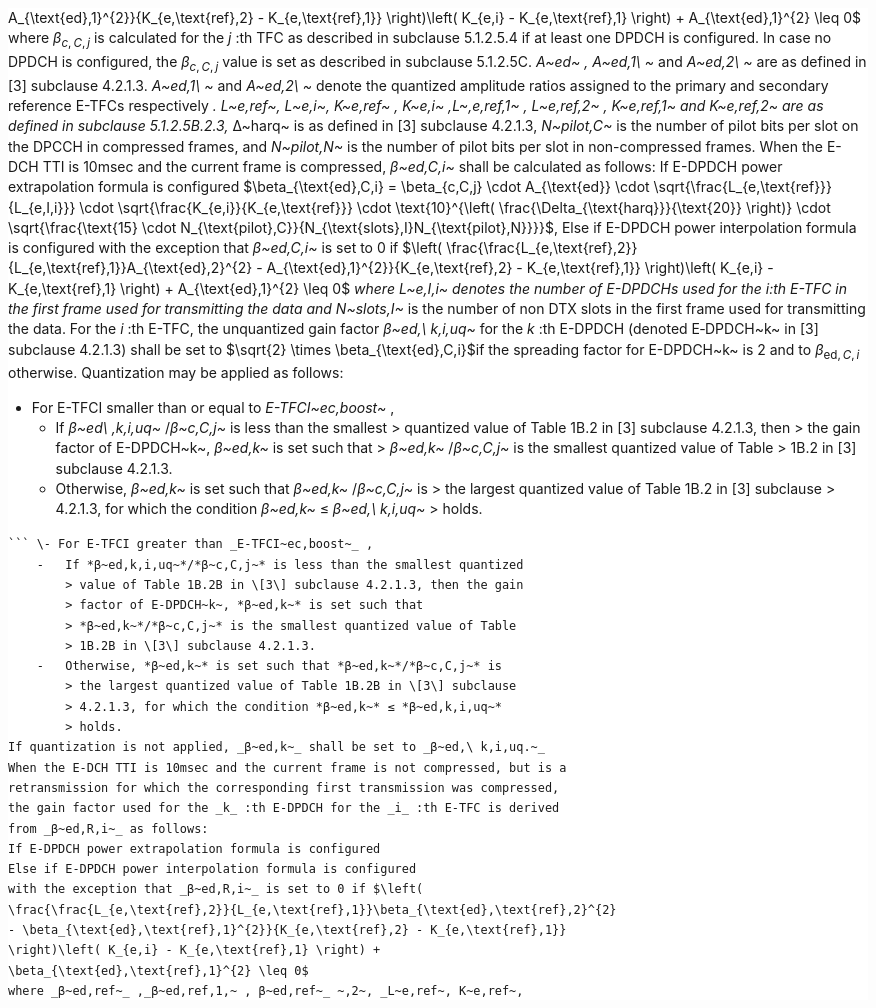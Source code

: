 A_{\text{ed},1}^{2}}{K_{e,\text{ref},2} - K_{e,\text{ref},1}} \right)\left(
K_{e,i} - K_{e,\text{ref},1} \right) + A_{\text{ed},1}^{2} \leq 0$
where $\beta_{c,C,j}$ is calculated for the _j_ :th TFC as described in
subclause 5.1.2.5.4 if at least one DPDCH is configured. In case no DPDCH is
configured, the $\beta_{c,C,j}$ value is set as described in subclause
5.1.2.5C. _A~ed~_  _, A~ed,1\ ~_ and _A~ed,2\ ~_ are as defined in [3]
subclause 4.2.1.3. _A~ed,1\ ~_ and _A~ed,2\ ~_ denote the quantized amplitude
ratios assigned to the primary and secondary reference E-TFCs respectively _._
_L~e,ref~, L~e,i~, K~e,ref~ , K~e,i~ ,L~,e,ref,1~ , L~e,ref,2~ , K~e,ref,1~
and K~e,ref,2~ are as defined in subclause 5.1.2.5B.2.3,_ ∆~harq~ is as
defined in [3] subclause 4.2.1.3, _N~pilot,C~_ is the number of pilot bits per
slot on the DPCCH in compressed frames, and _N~pilot,N~_ is the number of
pilot bits per slot in non-compressed frames.
When the E-DCH TTI is 10msec and the current frame is compressed, _β~ed,C,i~_
shall be calculated as follows:
If E-DPDCH power extrapolation formula is configured
$\beta_{\text{ed},C,i} = \beta_{c,C,j} \cdot A_{\text{ed}} \cdot
\sqrt{\frac{L_{e,\text{ref}}}{L_{e,I,i}}} \cdot
\sqrt{\frac{K_{e,i}}{K_{e,\text{ref}}} \cdot \text{10}^{\left(
\frac{\Delta_{\text{harq}}}{\text{20}} \right)} \cdot \sqrt{\frac{\text{15}
\cdot N_{\text{pilot},C}}{N_{\text{slots},I}N_{\text{pilot},N}}}}$,
Else if E-DPDCH power interpolation formula is configured
with the exception that _β~ed,C,i~_ is set to 0 if $\left(
\frac{\frac{L_{e,\text{ref},2}}{L_{e,\text{ref},1}}A_{\text{ed},2}^{2} -
A_{\text{ed},1}^{2}}{K_{e,\text{ref},2} - K_{e,\text{ref},1}} \right)\left(
K_{e,i} - K_{e,\text{ref},1} \right) + A_{\text{ed},1}^{2} \leq 0$
_where L~e,I,i~ denotes the number of E-DPDCHs used for the i:th E-TFC in the
first frame used for transmitting the data and N~slots,I~_ is the number of
non DTX slots in the first frame used for transmitting the data.
For the _i_ :th E-TFC, the unquantized gain factor _β~ed,\ k,i,uq~_ for the
_k_ :th E-DPDCH (denoted E‑DPDCH~k~ in [3] subclause 4.2.1.3) shall be set to
$\sqrt{2} \times \beta_{\text{ed},C,i}$if the spreading factor for E-DPDCH~k~
is 2 and to $\beta_{\text{ed},C,i}$ otherwise.
Quantization may be applied as follows:
  * For E-TFCI smaller than or equal to _E-TFCI~ec,boost~_ ,
    * If _β~ed\ ,k,i,uq~_ /_β~c,C,j~_ is less than the smallest > quantized value of Table 1B.2 in [3] subclause 4.2.1.3, then > the gain factor of E-DPDCH~k~, _β~ed,k~_ is set such that > _β~ed,k~_ /_β~c,C,j~_ is the smallest quantized value of Table > 1B.2 in [3] subclause 4.2.1.3.
    * Otherwise, _β~ed,k~_ is set such that _β~ed,k~_ /_β~c,C,j~_ is > the largest quantized value of Table 1B.2 in [3] subclause > 4.2.1.3, for which the condition _β~ed,k~_ ≤ _β~ed,\ k,i,uq~_ > holds.
```{=html}
``` \- For E-TFCI greater than _E-TFCI~ec,boost~_ ,
    -   If *β~ed,k,i,uq~*/*β~c,C,j~* is less than the smallest quantized
        > value of Table 1B.2B in \[3\] subclause 4.2.1.3, then the gain
        > factor of E-DPDCH~k~, *β~ed,k~* is set such that
        > *β~ed,k~*/*β~c,C,j~* is the smallest quantized value of Table
        > 1B.2B in \[3\] subclause 4.2.1.3.
    -   Otherwise, *β~ed,k~* is set such that *β~ed,k~*/*β~c,C,j~* is
        > the largest quantized value of Table 1B.2B in \[3\] subclause
        > 4.2.1.3, for which the condition *β~ed,k~* ≤ *β~ed,k,i,uq~*
        > holds.
If quantization is not applied, _β~ed,k~_ shall be set to _β~ed,\ k,i,uq.~_
When the E-DCH TTI is 10msec and the current frame is not compressed, but is a
retransmission for which the corresponding first transmission was compressed,
the gain factor used for the _k_ :th E-DPDCH for the _i_ :th E-TFC is derived
from _β~ed,R,i~_ as follows:
If E-DPDCH power extrapolation formula is configured
Else if E-DPDCH power interpolation formula is configured
with the exception that _β~ed,R,i~_ is set to 0 if $\left(
\frac{\frac{L_{e,\text{ref},2}}{L_{e,\text{ref},1}}\beta_{\text{ed},\text{ref},2}^{2}
- \beta_{\text{ed},\text{ref},1}^{2}}{K_{e,\text{ref},2} - K_{e,\text{ref},1}}
\right)\left( K_{e,i} - K_{e,\text{ref},1} \right) +
\beta_{\text{ed},\text{ref},1}^{2} \leq 0$
where _β~ed,ref~_ ,_β~ed,ref,1,~ , β~ed,ref~_ ~,2~, _L~e,ref~, K~e,ref~,
```